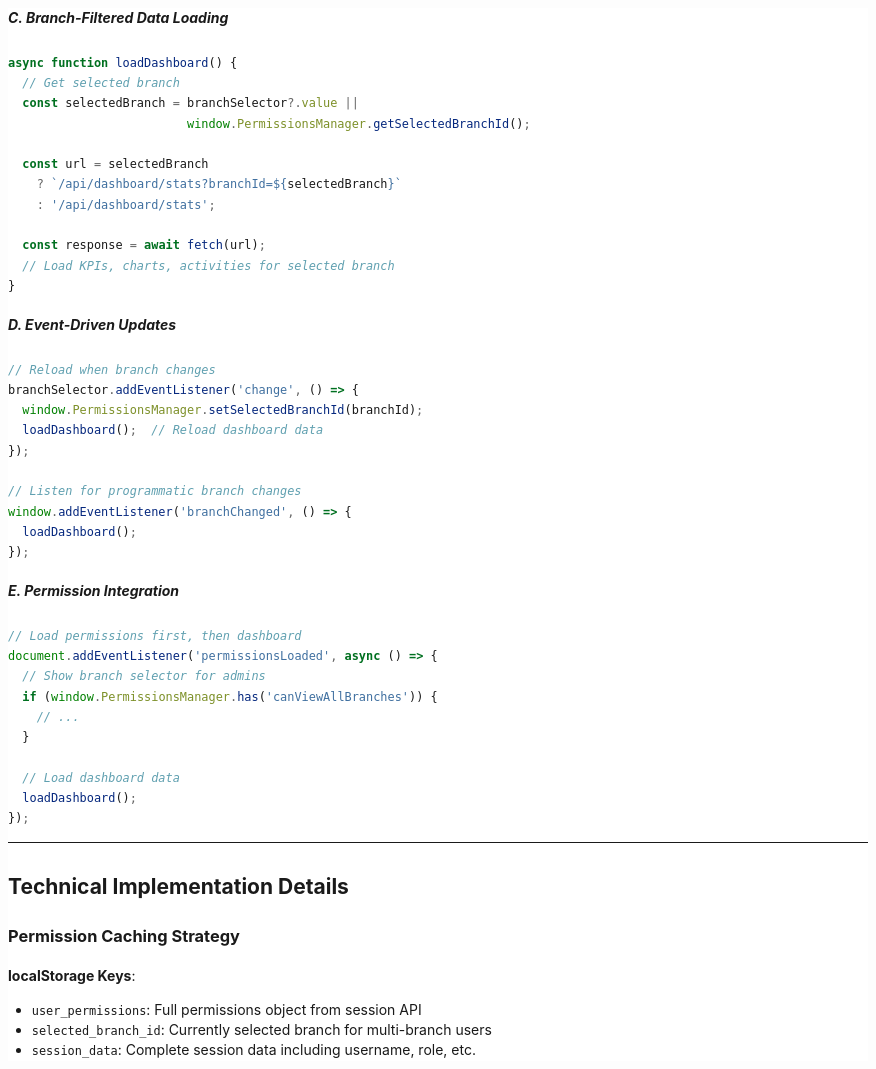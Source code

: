 ##### C. Branch-Filtered Data Loading
```javascript
async function loadDashboard() {
  // Get selected branch
  const selectedBranch = branchSelector?.value ||
                         window.PermissionsManager.getSelectedBranchId();

  const url = selectedBranch
    ? `/api/dashboard/stats?branchId=${selectedBranch}`
    : '/api/dashboard/stats';

  const response = await fetch(url);
  // Load KPIs, charts, activities for selected branch
}
```

##### D. Event-Driven Updates
```javascript
// Reload when branch changes
branchSelector.addEventListener('change', () => {
  window.PermissionsManager.setSelectedBranchId(branchId);
  loadDashboard();  // Reload dashboard data
});

// Listen for programmatic branch changes
window.addEventListener('branchChanged', () => {
  loadDashboard();
});
```

##### E. Permission Integration
```javascript
// Load permissions first, then dashboard
document.addEventListener('permissionsLoaded', async () => {
  // Show branch selector for admins
  if (window.PermissionsManager.has('canViewAllBranches')) {
    // ...
  }

  // Load dashboard data
  loadDashboard();
});
```

---

## Technical Implementation Details

### Permission Caching Strategy

**localStorage Keys**:
- `user_permissions`: Full permissions object from session API
- `selected_branch_id`: Currently selected branch for multi-branch users
- `session_data`: Complete session data including username, role, etc.
